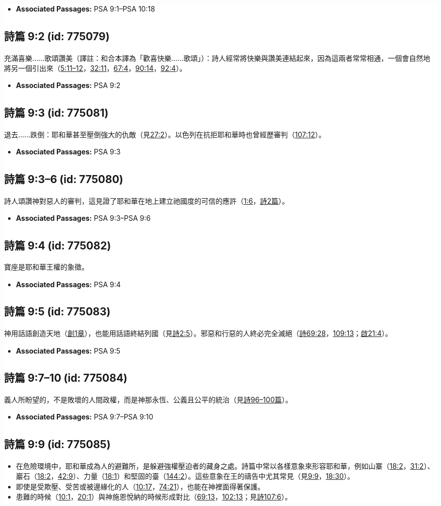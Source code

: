 * **Associated Passages:** PSA 9:1–PSA 10:18

## 詩篇 9:2 (id: 775079)

充滿喜樂……歌頌讚美（譯註：和合本譯為「歡喜快樂......歌頌」）：詩人經常將快樂與讚美連結起來，因為這兩者常常相通，一個會自然地將另一個引出來（[5:11–12](https://ref.ly/Ps5:11-Ps5:12)，[32:11](https://ref.ly/Ps32:11)，[67:4](https://ref.ly/Ps67:4)，[90:14](https://ref.ly/Ps90:14)，[92:4](https://ref.ly/Ps92:4)）。

* **Associated Passages:** PSA 9:2

## 詩篇 9:3 (id: 775081)

退去......跌倒：耶和華甚至壓倒強大的仇敵（見[27:2](https://ref.ly/Ps27:2)）。以色列在抗拒耶和華時也曾經歷審判（[107:12](https://ref.ly/Ps107:12)）。

* **Associated Passages:** PSA 9:3

## 詩篇 9:3–6 (id: 775080)

詩人頌讚神對惡人的審判，這見證了耶和華在地上建立祂國度的可信的應許（[1:6](https://ref.ly/Ps1:6)，[詩2篇](https://ref.ly/Ps2:1-Ps2:12)）。

* **Associated Passages:** PSA 9:3–PSA 9:6

## 詩篇 9:4 (id: 775082)

寶座是耶和華王權的象徵。

* **Associated Passages:** PSA 9:4

## 詩篇 9:5 (id: 775083)

神用話語創造天地（[創1章](https://ref.ly/Gen1:1-Gen1:31)），也能用話語終結列國（見[詩2:5](https://ref.ly/Ps2:5)）。邪惡和行惡的人終必完全滅絕（[詩69:28](https://ref.ly/Ps69:28)，[109:13](https://ref.ly/Ps109:13)；[啟21:4](https://ref.ly/Rev21:4)）。

* **Associated Passages:** PSA 9:5

## 詩篇 9:7–10 (id: 775084)

義人所盼望的，不是敗壞的人間政權，而是神那永恆、公義且公平的統治（見[詩96–100篇](https://ref.ly/Ps96:1-Ps100:5)）。

* **Associated Passages:** PSA 9:7–PSA 9:10

## 詩篇 9:9 (id: 775085)

* 在危險環境中，耶和華成為人的避難所，是躲避強權壓迫者的藏身之處。詩篇中常以各樣意象來形容耶和華，例如山寨（[18:2](https://ref.ly/Ps18:2)，[31:2](https://ref.ly/Ps31:2)）、巖石（[18:2](https://ref.ly/Ps18:2)，[42:9](https://ref.ly/Ps42:9)）、力量（[18:1](https://ref.ly/Ps18:1)）和堅固的臺（[144:2](https://ref.ly/Ps144:2)）。這些意象在王的禱告中尤其常見（見[9:9](https://ref.ly/Ps9:9)，[18:30](https://ref.ly/Ps18:30)）。
* 即使是受欺壓、受苦或被邊緣化的人（[10:17](https://ref.ly/Ps10:17)，[74:21](https://ref.ly/Ps74:21)），也能在神裡面得著保護。
* 患難的時候（[10:1](https://ref.ly/Ps10:1)，[20:1](https://ref.ly/Ps20:1)）與神施恩悅納的時候形成對比（[69:13](https://ref.ly/Ps69:13)，[102:13](https://ref.ly/Ps102:13)；見[詩107:6](https://ref.ly/Ps107:6)）。

